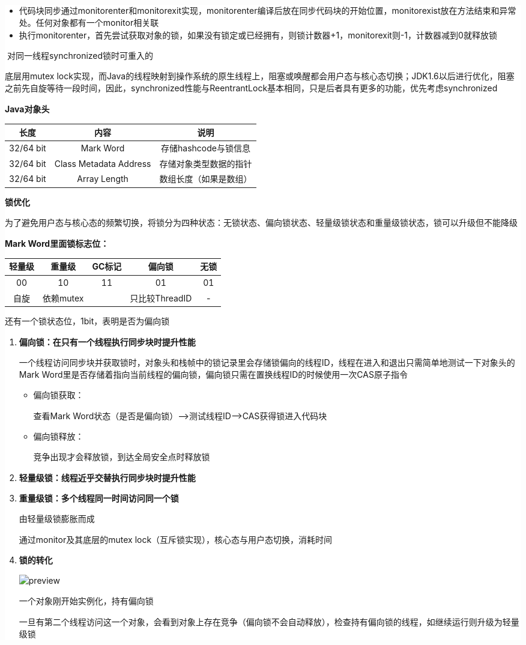 - 代码块同步通过monitorenter和monitorexit实现，monitorenter编译后放在同步代码块的开始位置，monitorexist放在方法结束和异常处。任何对象都有一个monitor相关联
- 执行monitorenter，首先尝试获取对象的锁，如果没有锁定或已经拥有，则锁计数器+1，monitorexit则-1，计数器减到0就释放锁

​	对同一线程synchronized锁时可重入的

底层用mutex lock实现，而Java的线程映射到操作系统的原生线程上，阻塞或唤醒都会用户态与核心态切换；JDK1.6以后进行优化，阻塞之前先自旋等待一段时间，因此，synchronized性能与ReentrantLock基本相同，只是后者具有更多的功能，优先考虑synchronized

**Java对象头**

|   长度    |          内容          |          说明          |
| :-------: | :--------------------: | :--------------------: |
| 32/64 bit |       Mark Word        |  存储hashcode与锁信息  |
| 32/64 bit | Class Metadata Address | 存储对象类型数据的指针 |
| 32/64 bit |      Array Length      | 数组长度（如果是数组） |

**锁优化**

为了避免用户态与核心态的频繁切换，将锁分为四种状态：无锁状态、偏向锁状态、轻量级锁状态和重量级锁状态，锁可以升级但不能降级

**Mark Word里面锁标志位：**

| 轻量级 |  重量级   | GC标记 |     偏向锁     | 无锁 |
| :----: | :-------: | :----: | :------------: | :--: |
|   00   |    10     |   11   |       01       |  01  |
|  自旋  | 依赖mutex |        | 只比较ThreadID |  -   |

还有一个锁状态位，1bit，表明是否为偏向锁

1. **偏向锁：在只有一个线程执行同步块时提升性能**

   一个线程访问同步块并获取锁时，对象头和栈帧中的锁记录里会存储锁偏向的线程ID，线程在进入和退出只需简单地测试一下对象头的Mark Word里是否存储着指向当前线程的偏向锁，偏向锁只需在置换线程ID的时候使用一次CAS原子指令

   - 偏向锁获取：

     查看Mark Word状态（是否是偏向锁）-->测试线程ID-->CAS获得锁进入代码块

   - 偏向锁释放：

     竞争出现才会释放锁，到达全局安全点时释放锁

2. **轻量级锁：线程近乎交替执行同步块时提升性能**

3. **重量级锁：多个线程同一时间访问同一个锁**

   由轻量级锁膨胀而成

   通过monitor及其底层的mutex lock（互斥锁实现），核心态与用户态切换，消耗时间

4. **锁的转化**

   ![preview](https://pic2.zhimg.com/v2-48d61b481f25319d76df689f8ab9bc6d_r.jpg)

   一个对象刚开始实例化，持有偏向锁

   一旦有第二个线程访问这一个对象，会看到对象上存在竞争（偏向锁不会自动释放），检查持有偏向锁的线程，如继续运行则升级为轻量级锁
